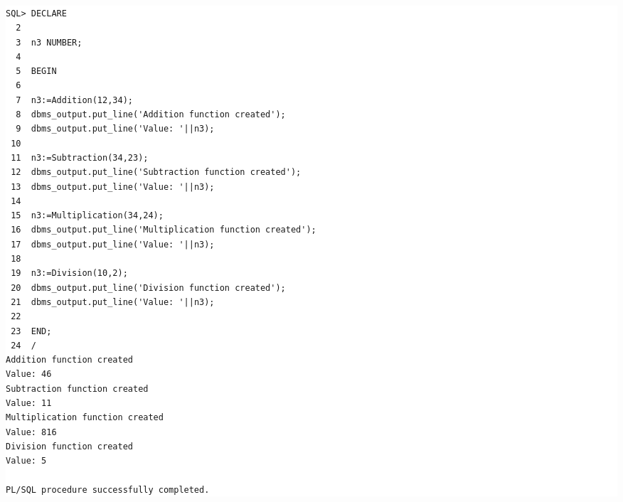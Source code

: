 ```text
SQL> DECLARE
  2
  3  n3 NUMBER;
  4
  5  BEGIN
  6
  7  n3:=Addition(12,34);
  8  dbms_output.put_line('Addition function created');
  9  dbms_output.put_line('Value: '||n3);
 10
 11  n3:=Subtraction(34,23);
 12  dbms_output.put_line('Subtraction function created');
 13  dbms_output.put_line('Value: '||n3);
 14
 15  n3:=Multiplication(34,24);
 16  dbms_output.put_line('Multiplication function created');
 17  dbms_output.put_line('Value: '||n3);
 18
 19  n3:=Division(10,2);
 20  dbms_output.put_line('Division function created');
 21  dbms_output.put_line('Value: '||n3);
 22
 23  END;
 24  /
Addition function created
Value: 46
Subtraction function created
Value: 11
Multiplication function created
Value: 816
Division function created
Value: 5

PL/SQL procedure successfully completed.
```
